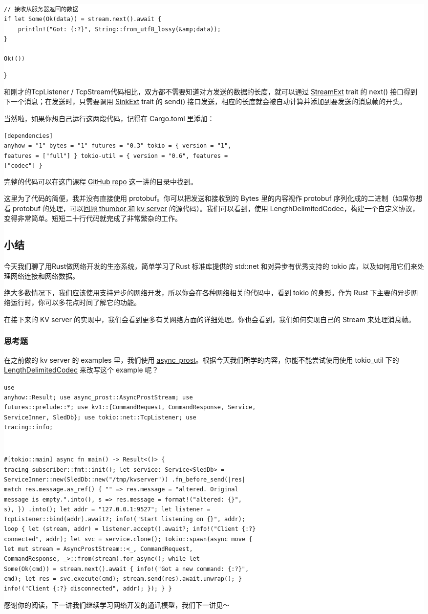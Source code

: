     // 接收从服务器返回的数据
    if let Some(Ok(data)) = stream.next().await {
        println!("Got: {:?}", String::from_utf8_lossy(&amp;data));
    }

    Ok(())
}
</code></pre><p>和刚才的TcpListener / TcpStream代码相比，双方都不需要知道对方发送的数据的长度，就可以通过 <a href="https://docs.rs/futures/0.3.17/futures/stream/trait.StreamExt.html">StreamExt</a> trait 的 next() 接口得到下一个消息；在发送时，只需要调用 <a href="https://docs.rs/futures/0.3.17/futures/sink/trait.SinkExt.html">SinkExt</a> trait 的 send() 接口发送，相应的长度就会被自动计算并添加到要发送的消息帧的开头。</p><p>当然啦，如果你想自己运行这两段代码，记得在 Cargo.toml 里添加：</p><pre><code class="language-rust">[dependencies]
anyhow = "1"
bytes = "1"
futures = "0.3"
tokio = { version = "1", features = ["full"] }
tokio-util = { version = "0.6", features = ["codec"] }
</code></pre><p>完整的代码可以在这门课程 <a href="https://github.com/tyrchen/geektime-rust">GitHub repo</a> 这一讲的目录中找到。</p><p>这里为了代码的简便，我并没有直接使用 protobuf。你可以把发送和接收到的 Bytes 里的内容视作 protobuf 序列化成的二进制（如果你想看 protobuf 的处理，可以回顾<a href="https://time.geekbang.org/column/article/413634"> thumbor </a>和 <a href="https://time.geekbang.org/column/article/425001">kv server</a> 的源代码）。我们可以看到，使用 LengthDelimitedCodec，构建一个自定义协议，变得非常简单。短短二十行代码就完成了非常繁杂的工作。</p><h2>小结</h2><p>今天我们聊了用Rust做网络开发的生态系统，简单学习了Rust 标准库提供的 std::net 和对异步有优秀支持的 tokio 库，以及如何用它们来处理网络连接和网络数据。</p><p>绝大多数情况下，我们应该使用支持异步的网络开发，所以你会在各种网络相关的代码中，看到 tokio 的身影。作为 Rust 下主要的异步网络运行时，你可以多花点时间了解它的功能。</p><p>在接下来的 KV server 的实现中，我们会看到更多有关网络方面的详细处理。你也会看到，我们如何实现自己的 Stream 来处理消息帧。</p><h3>思考题</h3><p>在之前做的 kv server 的 examples 里，我们使用 <a href="https://github.com/tyrchen/async-prost">async_prost</a>。根据今天我们所学的内容，你能不能尝试使用使用 tokio_util 下的 <a href="https://docs.rs/tokio-util/0.6.8/tokio_util/codec/length_delimited/index.html">LengthDelimitedCodec</a> 来改写这个 example 呢？</p><pre><code class="language-rust">use anyhow::Result;
use async_prost::AsyncProstStream;
use futures::prelude::*;
use kv1::{CommandRequest, CommandResponse, Service, ServiceInner, SledDb};
use tokio::net::TcpListener;
use tracing::info;

#[tokio::main]
async fn main() -&gt; Result&lt;()&gt; {
    tracing_subscriber::fmt::init();
    let service: Service&lt;SledDb&gt; = ServiceInner::new(SledDb::new("/tmp/kvserver"))
        .fn_before_send(|res| match res.message.as_ref() {
            "" =&gt; res.message = "altered. Original message is empty.".into(),
            s =&gt; res.message = format!("altered: {}", s),
        })
        .into();
    let addr = "127.0.0.1:9527";
    let listener = TcpListener::bind(addr).await?;
    info!("Start listening on {}", addr);
    loop {
        let (stream, addr) = listener.accept().await?;
        info!("Client {:?} connected", addr);
        let svc = service.clone();
        tokio::spawn(async move {
            let mut stream =
                AsyncProstStream::&lt;_, CommandRequest, CommandResponse, _&gt;::from(stream).for_async();
            while let Some(Ok(cmd)) = stream.next().await {
                info!("Got a new command: {:?}", cmd);
                let res = svc.execute(cmd);
                stream.send(res).await.unwrap();
            }
            info!("Client {:?} disconnected", addr);
        });
    }
}
</code></pre><p>感谢你的阅读，下一讲我们继续学习网络开发的通讯模型，我们下一讲见～</p>